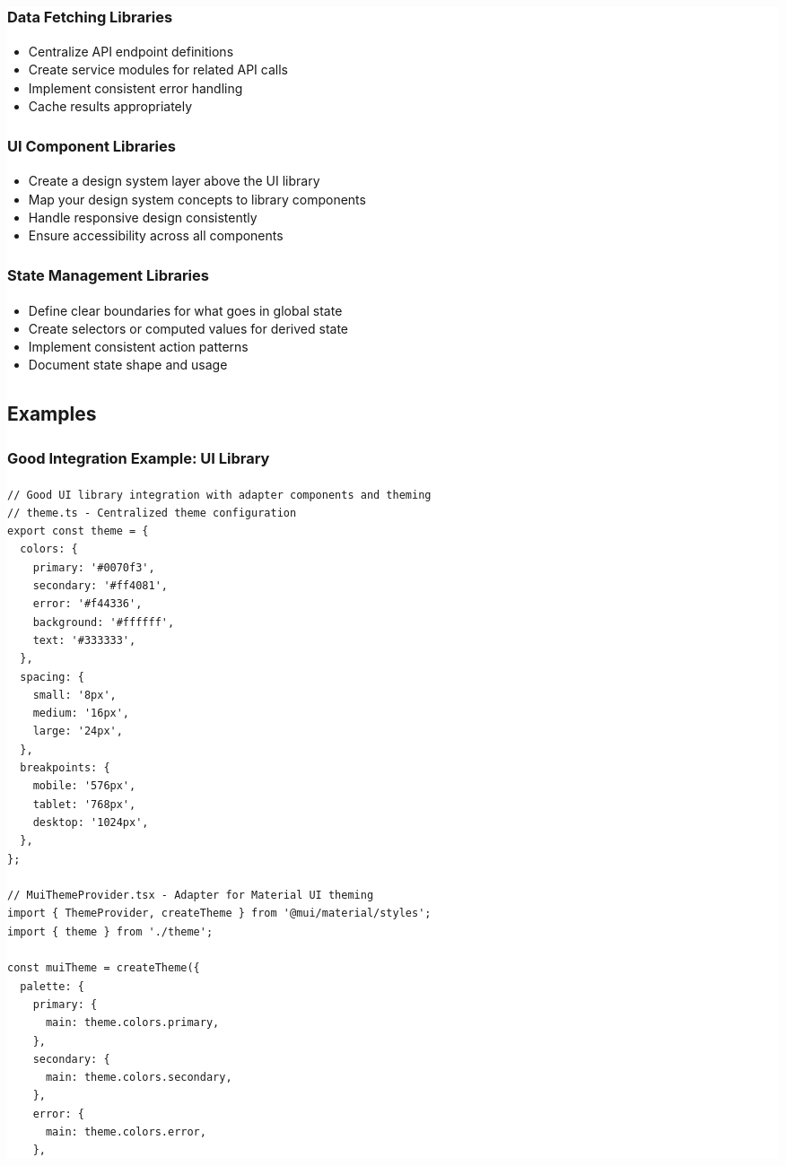 ### Data Fetching Libraries

- Centralize API endpoint definitions
- Create service modules for related API calls
- Implement consistent error handling
- Cache results appropriately

### UI Component Libraries

- Create a design system layer above the UI library
- Map your design system concepts to library components
- Handle responsive design consistently
- Ensure accessibility across all components

### State Management Libraries

- Define clear boundaries for what goes in global state
- Create selectors or computed values for derived state
- Implement consistent action patterns
- Document state shape and usage

## Examples

### Good Integration Example: UI Library

```tsx
// Good UI library integration with adapter components and theming
// theme.ts - Centralized theme configuration
export const theme = {
  colors: {
    primary: '#0070f3',
    secondary: '#ff4081',
    error: '#f44336',
    background: '#ffffff',
    text: '#333333',
  },
  spacing: {
    small: '8px',
    medium: '16px',
    large: '24px',
  },
  breakpoints: {
    mobile: '576px',
    tablet: '768px',
    desktop: '1024px',
  },
};

// MuiThemeProvider.tsx - Adapter for Material UI theming
import { ThemeProvider, createTheme } from '@mui/material/styles';
import { theme } from './theme';

const muiTheme = createTheme({
  palette: {
    primary: {
      main: theme.colors.primary,
    },
    secondary: {
      main: theme.colors.secondary,
    },
    error: {
      main: theme.colors.error,
    },
```
